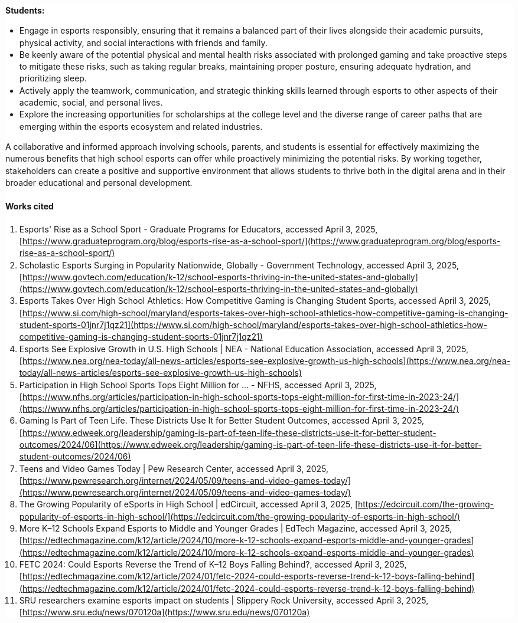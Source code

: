 __Students:__



* Engage in esports responsibly, ensuring that it remains a balanced part of their lives alongside their academic pursuits, physical activity, and social interactions with friends and family.
* Be keenly aware of the potential physical and mental health risks associated with prolonged gaming and take proactive steps to mitigate these risks, such as taking regular breaks, maintaining proper posture, ensuring adequate hydration, and prioritizing sleep.
* Actively apply the teamwork, communication, and strategic thinking skills learned through esports to other aspects of their academic, social, and personal lives.
* Explore the increasing opportunities for scholarships at the college level and the diverse range of career paths that are emerging within the esports ecosystem and related industries.

A collaborative and informed approach involving schools, parents, and students is essential for effectively maximizing the numerous benefits that high school esports can offer while proactively minimizing the potential risks. By working together, stakeholders can create a positive and supportive environment that allows students to thrive both in the digital arena and in their broader educational and personal development.


#### Works cited



1. Esports' Rise as a School Sport - Graduate Programs for Educators, accessed April 3, 2025, [https://www.graduateprogram.org/blog/esports-rise-as-a-school-sport/](https://www.graduateprogram.org/blog/esports-rise-as-a-school-sport/)
2. Scholastic Esports Surging in Popularity Nationwide, Globally - Government Technology, accessed April 3, 2025, [https://www.govtech.com/education/k-12/school-esports-thriving-in-the-united-states-and-globally](https://www.govtech.com/education/k-12/school-esports-thriving-in-the-united-states-and-globally)
3. Esports Takes Over High School Athletics: How Competitive Gaming is Changing Student Sports, accessed April 3, 2025, [https://www.si.com/high-school/maryland/esports-takes-over-high-school-athletics-how-competitive-gaming-is-changing-student-sports-01jnr7j1qz21](https://www.si.com/high-school/maryland/esports-takes-over-high-school-athletics-how-competitive-gaming-is-changing-student-sports-01jnr7j1qz21)
4. Esports See Explosive Growth in U.S. High Schools | NEA - National Education Association, accessed April 3, 2025, [https://www.nea.org/nea-today/all-news-articles/esports-see-explosive-growth-us-high-schools](https://www.nea.org/nea-today/all-news-articles/esports-see-explosive-growth-us-high-schools)
5. Participation in High School Sports Tops Eight Million for ... - NFHS, accessed April 3, 2025, [https://www.nfhs.org/articles/participation-in-high-school-sports-tops-eight-million-for-first-time-in-2023-24/](https://www.nfhs.org/articles/participation-in-high-school-sports-tops-eight-million-for-first-time-in-2023-24/)
6. Gaming Is Part of Teen Life. These Districts Use It for Better Student Outcomes, accessed April 3, 2025, [https://www.edweek.org/leadership/gaming-is-part-of-teen-life-these-districts-use-it-for-better-student-outcomes/2024/06](https://www.edweek.org/leadership/gaming-is-part-of-teen-life-these-districts-use-it-for-better-student-outcomes/2024/06)
7. Teens and Video Games Today | Pew Research Center, accessed April 3, 2025, [https://www.pewresearch.org/internet/2024/05/09/teens-and-video-games-today/](https://www.pewresearch.org/internet/2024/05/09/teens-and-video-games-today/)
8. The Growing Popularity of eSports in High School | edCircuit, accessed April 3, 2025, [https://edcircuit.com/the-growing-popularity-of-esports-in-high-school/](https://edcircuit.com/the-growing-popularity-of-esports-in-high-school/)
9. More K–12 Schools Expand Esports to Middle and Younger Grades | EdTech Magazine, accessed April 3, 2025, [https://edtechmagazine.com/k12/article/2024/10/more-k-12-schools-expand-esports-middle-and-younger-grades](https://edtechmagazine.com/k12/article/2024/10/more-k-12-schools-expand-esports-middle-and-younger-grades)
10. FETC 2024: Could Esports Reverse the Trend of K–12 Boys Falling Behind?, accessed April 3, 2025, [https://edtechmagazine.com/k12/article/2024/01/fetc-2024-could-esports-reverse-trend-k-12-boys-falling-behind](https://edtechmagazine.com/k12/article/2024/01/fetc-2024-could-esports-reverse-trend-k-12-boys-falling-behind)
11. SRU researchers examine esports impact on students | Slippery Rock University, accessed April 3, 2025, [https://www.sru.edu/news/070120a](https://www.sru.edu/news/070120a)
